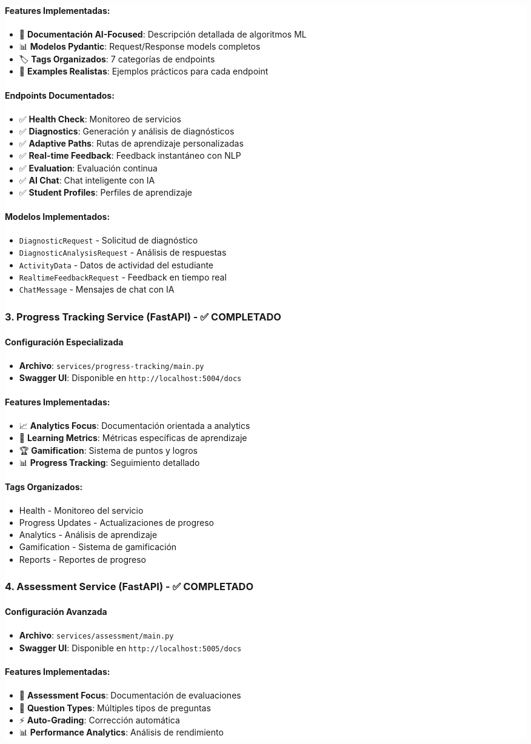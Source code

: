 #### Features Implementadas:
- 🤖 **Documentación AI-Focused**: Descripción detallada de algoritmos ML
- 📊 **Modelos Pydantic**: Request/Response models completos
- 🏷️ **Tags Organizados**: 7 categorías de endpoints
- 🎯 **Examples Realistas**: Ejemplos prácticos para cada endpoint

#### Endpoints Documentados:
- ✅ **Health Check**: Monitoreo de servicios
- ✅ **Diagnostics**: Generación y análisis de diagnósticos
- ✅ **Adaptive Paths**: Rutas de aprendizaje personalizadas
- ✅ **Real-time Feedback**: Feedback instantáneo con NLP
- ✅ **Evaluation**: Evaluación continua
- ✅ **AI Chat**: Chat inteligente con IA
- ✅ **Student Profiles**: Perfiles de aprendizaje

#### Modelos Implementados:
- `DiagnosticRequest` - Solicitud de diagnóstico
- `DiagnosticAnalysisRequest` - Análisis de respuestas
- `ActivityData` - Datos de actividad del estudiante
- `RealtimeFeedbackRequest` - Feedback en tiempo real
- `ChatMessage` - Mensajes de chat con IA

### 3. Progress Tracking Service (FastAPI) - ✅ COMPLETADO

#### Configuración Especializada
- **Archivo**: `services/progress-tracking/main.py`
- **Swagger UI**: Disponible en `http://localhost:5004/docs`

#### Features Implementadas:
- 📈 **Analytics Focus**: Documentación orientada a analytics
- 🎯 **Learning Metrics**: Métricas específicas de aprendizaje
- 🏆 **Gamification**: Sistema de puntos y logros
- 📊 **Progress Tracking**: Seguimiento detallado

#### Tags Organizados:
- Health - Monitoreo del servicio
- Progress Updates - Actualizaciones de progreso
- Analytics - Análisis de aprendizaje
- Gamification - Sistema de gamificación
- Reports - Reportes de progreso

### 4. Assessment Service (FastAPI) - ✅ COMPLETADO

#### Configuración Avanzada
- **Archivo**: `services/assessment/main.py`
- **Swagger UI**: Disponible en `http://localhost:5005/docs`

#### Features Implementadas:
- 📝 **Assessment Focus**: Documentación de evaluaciones
- 🎯 **Question Types**: Múltiples tipos de preguntas
- ⚡ **Auto-Grading**: Corrección automática
- 📊 **Performance Analytics**: Análisis de rendimiento
